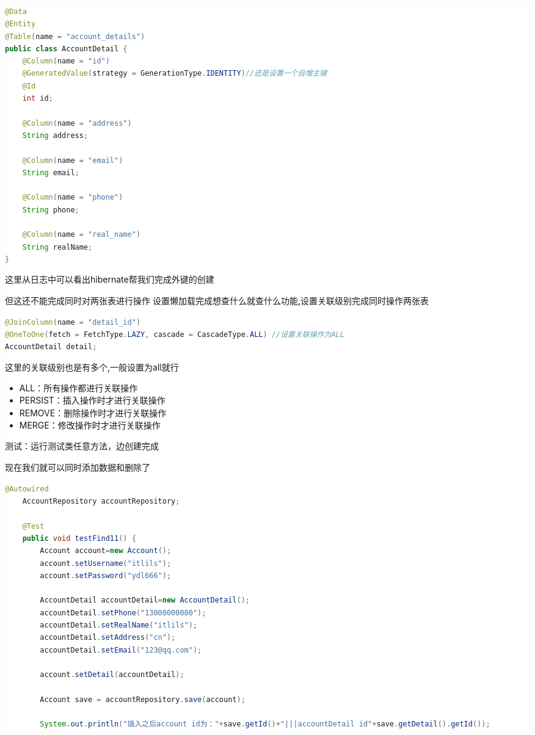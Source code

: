 ```java
@Data
@Entity
@Table(name = "account_details")
public class AccountDetail {
    @Column(name = "id")
    @GeneratedValue(strategy = GenerationType.IDENTITY)//还是设置一个自增主键
    @Id
    int id;

    @Column(name = "address")
    String address;

    @Column(name = "email")
    String email;

    @Column(name = "phone")
    String phone;

    @Column(name = "real_name")
    String realName;
}
```

这里从日志中可以看出hibernate帮我们完成外键的创建

但这还不能完成同时对两张表进行操作 设置懒加载完成想查什么就查什么功能,设置关联级别完成同时操作两张表

```java
@JoinColumn(name = "detail_id")
@OneToOne(fetch = FetchType.LAZY, cascade = CascadeType.ALL) //设置关联操作为ALL
AccountDetail detail;
```

这里的关联级别也是有多个,一般设置为all就行

- ALL：所有操作都进行关联操作
- PERSIST：插入操作时才进行关联操作
- REMOVE：删除操作时才进行关联操作
- MERGE：修改操作时才进行关联操作

测试：运行测试类任意方法，边创建完成

现在我们就可以同时添加数据和删除了

```java
@Autowired
    AccountRepository accountRepository;

    @Test
    public void testFind11() {
        Account account=new Account();
        account.setUsername("itlils");
        account.setPassword("ydl666");

        AccountDetail accountDetail=new AccountDetail();
        accountDetail.setPhone("13000000000");
        accountDetail.setRealName("itlils");
        accountDetail.setAddress("cn");
        accountDetail.setEmail("123@qq.com");

        account.setDetail(accountDetail);

        Account save = accountRepository.save(account);

        System.out.println("插入之后account id为："+save.getId()+"|||accountDetail id"+save.getDetail().getId());

```